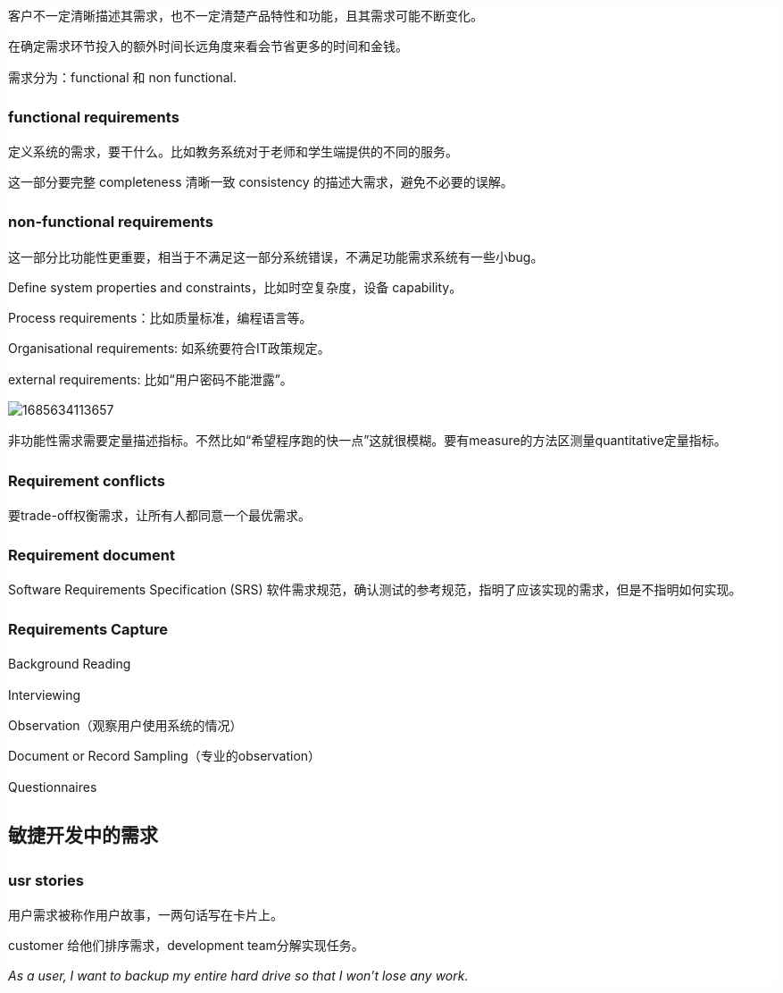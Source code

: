 客户不一定清晰描述其需求，也不一定清楚产品特性和功能，且其需求可能不断变化。

在确定需求环节投入的额外时间长远角度来看会节省更多的时间和金钱。

需求分为：functional 和 non functional.

### functional requirements

定义系统的需求，要干什么。比如教务系统对于老师和学生端提供的不同的服务。

这一部分要完整 completeness 清晰一致 consistency 的描述大需求，避免不必要的误解。

### non-functional requirements

这一部分比功能性更重要，相当于不满足这一部分系统错误，不满足功能需求系统有一些小bug。

Define system properties and constraints，比如时空复杂度，设备 capability。

Process requirements：比如质量标准，编程语言等。

Organisational requirements: 如系统要符合IT政策规定。

external requirements: 比如“用户密码不能泄露”。

![1685634113657](https://raw.githubusercontent.com/Jingqing3948/FigureBed/main/mdImages/1685634113657.png)

非功能性需求需要定量描述指标。不然比如“希望程序跑的快一点”这就很模糊。要有measure的方法区测量quantitative定量指标。

### Requirement conflicts

要trade-off权衡需求，让所有人都同意一个最优需求。

### Requirement document

Software Requirements Specification (SRS) 软件需求规范，确认测试的参考规范，指明了应该实现的需求，但是不指明如何实现。

### Requirements Capture

Background Reading

Interviewing

Observation（观察用户使用系统的情况）

Document or Record Sampling（专业的observation）

Questionnaires

## 敏捷开发中的需求

### usr stories

用户需求被称作用户故事，一两句话写在卡片上。

customer 给他们排序需求，development team分解实现任务。

*As a user,  I want to backup my entire hard drive  so that I won’t lose any work.*
